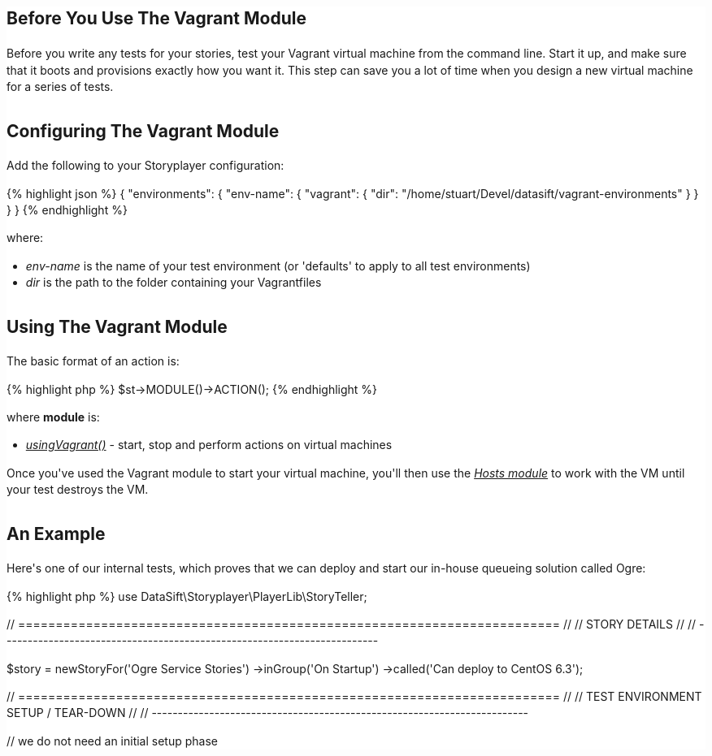 ## Before You Use The Vagrant Module

Before you write any tests for your stories, test your Vagrant virtual machine from the command line.  Start it up, and make sure that it boots and provisions exactly how you want it.  This step can save you a lot of time when you design a new virtual machine for a series of tests.

## Configuring The Vagrant Module

Add the following to your Storyplayer configuration:

{% highlight json %}
{
    "environments": {
        "env-name": {
            "vagrant": {
                "dir": "/home/stuart/Devel/datasift/vagrant-environments"
            }
        }
    }
}
{% endhighlight %}

where:

* _env-name_ is the name of your test environment (or 'defaults' to apply to all test environments)
* _dir_ is the path to the folder containing your Vagrantfiles

## Using The Vagrant Module

The basic format of an action is:

{% highlight php %}
$st->MODULE()->ACTION();
{% endhighlight %}

where __module__ is:

* _[usingVagrant()](usingVagrant.html)_ - start, stop and perform actions on virtual machines

Once you've used the Vagrant module to start your virtual machine, you'll then use the _[Hosts module](../hosts/index.html)_ to work with the VM until your test destroys the VM.

## An Example

Here's one of our internal tests, which proves that we can deploy and start our in-house queueing solution called Ogre:

{% highlight php %}
use DataSift\Storyplayer\PlayerLib\StoryTeller;

// ========================================================================
//
// STORY DETAILS
//
// ------------------------------------------------------------------------

$story = newStoryFor('Ogre Service Stories')
         ->inGroup('On Startup')
         ->called('Can deploy to CentOS 6.3');

// ========================================================================
//
// TEST ENVIRONMENT SETUP / TEAR-DOWN
//
// ------------------------------------------------------------------------

// we do not need an initial setup phase
